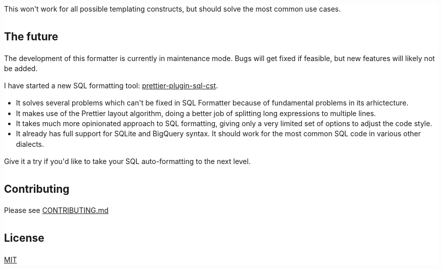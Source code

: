 This won't work for all possible templating constructs,
but should solve the most common use cases.

## The future

The development of this formatter is currently in maintenance mode.
Bugs will get fixed if feasible, but new features will likely not be added.

I have started a new SQL formatting tool: [prettier-plugin-sql-cst][].

- It solves several problems which can't be fixed in SQL Formatter because
  of fundamental problems in its arhictecture.
- It makes use of the Prettier layout algorithm,
  doing a better job of splitting long expressions to multiple lines.
- It takes much more opinionated approach to SQL formatting,
  giving only a very limited set of options to adjust the code style.
- It already has full support for SQLite and BigQuery syntax.
  It should work for the most common SQL code in various other dialects.

Give it a try if you'd like to take your SQL auto-formatting to the next level.

## Contributing

Please see [CONTRIBUTING.md](CONTRIBUTING.md)

## License

[MIT](LICENSE)

[php library]: https://github.com/jdorn/sql-formatter
[prettier-plugin-sql-cst]: https://github.com/nene/prettier-plugin-sql-cst
